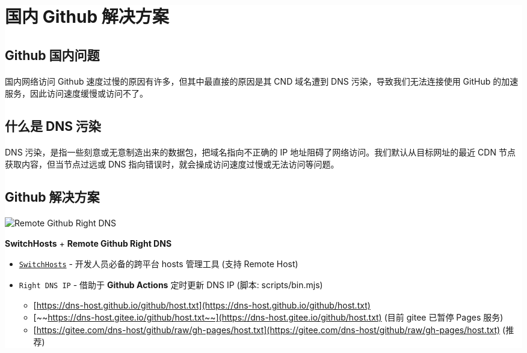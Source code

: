 # 国内 Github 解决方案

## Github 国内问题

国内网络访问 Github 速度过慢的原因有许多，但其中最直接的原因是其 CND 域名遭到 DNS 污染，导致我们无法连接使用 GitHub 的加速服务，因此访问速度缓慢或访问不了。

## 什么是 DNS 污染

DNS 污染，是指一些刻意或无意制造出来的数据包，把域名指向不正确的 IP 地址阻碍了网络访问。我们默认从目标网址的最近 CDN 节点获取内容，但当节点过远或 DNS 指向错误时，就会操成访问速度过慢或无法访问等问题。

## Github 解决方案

<p align="left">
  <img 
    style="width: 100%; margin: 0 auto;" 
    src="https://linpengteng.github.io/resource/dns-host/github.png" 
    alt="Remote Github Right DNS"
  >
</p>

**SwitchHosts** + **Remote Github Right DNS**

- [`SwitchHosts`](https://switchhosts.vercel.app/zh) - 开发人员必备的跨平台 hosts 管理工具 (支持 Remote Host)

- `Right DNS IP` - 借助于 **Github Actions** 定时更新 DNS IP (脚本: scripts/bin.mjs)
  - [https://dns-host.github.io/github/host.txt](https://dns-host.github.io/github/host.txt)
  - [~~https://dns-host.gitee.io/github/host.txt~~](https://dns-host.gitee.io/github/host.txt) (目前 gitee 已暂停 Pages 服务)
  - [https://gitee.com/dns-host/github/raw/gh-pages/host.txt](https://gitee.com/dns-host/github/raw/gh-pages/host.txt) (推荐)
